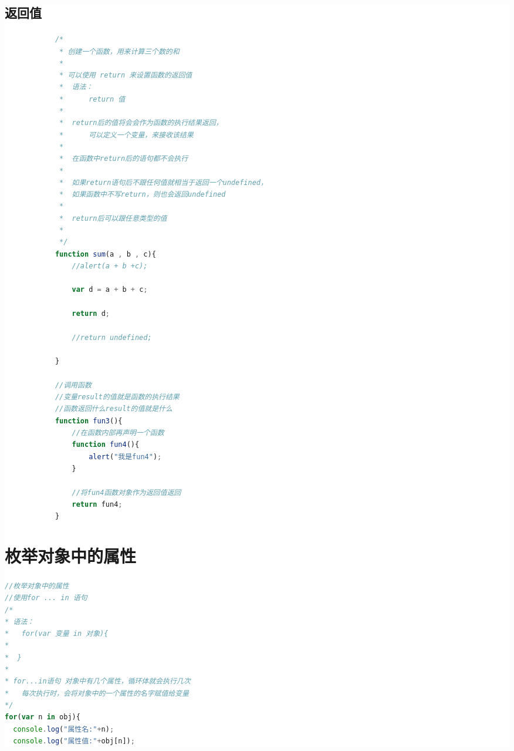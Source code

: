 ## 返回值

```javascript
			/*
			 * 创建一个函数，用来计算三个数的和
			 * 
			 * 可以使用 return 来设置函数的返回值
			 * 	语法：
			 * 		return 值
			 * 
			 * 	return后的值将会会作为函数的执行结果返回，
			 * 		可以定义一个变量，来接收该结果
			 * 
			 *  在函数中return后的语句都不会执行
			 * 
			 * 	如果return语句后不跟任何值就相当于返回一个undefined，
			 * 	如果函数中不写return，则也会返回undefined
			 * 
			 * 	return后可以跟任意类型的值
			 * 
			 */
			function sum(a , b , c){
				//alert(a + b +c);
				
				var d = a + b + c;
				
				return d;
				
				//return undefined;
				
			}
			
			//调用函数
			//变量result的值就是函数的执行结果
			//函数返回什么result的值就是什么
			function fun3(){
				//在函数内部再声明一个函数
				function fun4(){
					alert("我是fun4");
				}
				
				//将fun4函数对象作为返回值返回
				return fun4;
			}
```

# 枚举对象中的属性

```javascript
//枚举对象中的属性
//使用for ... in 语句
/*
* 语法：
* 	for(var 变量 in 对象){
* 	
*  }
* 
* for...in语句 对象中有几个属性，循环体就会执行几次
* 	每次执行时，会将对象中的一个属性的名字赋值给变量
*/
for(var n in obj){
  console.log("属性名:"+n);
  console.log("属性值:"+obj[n]);
```